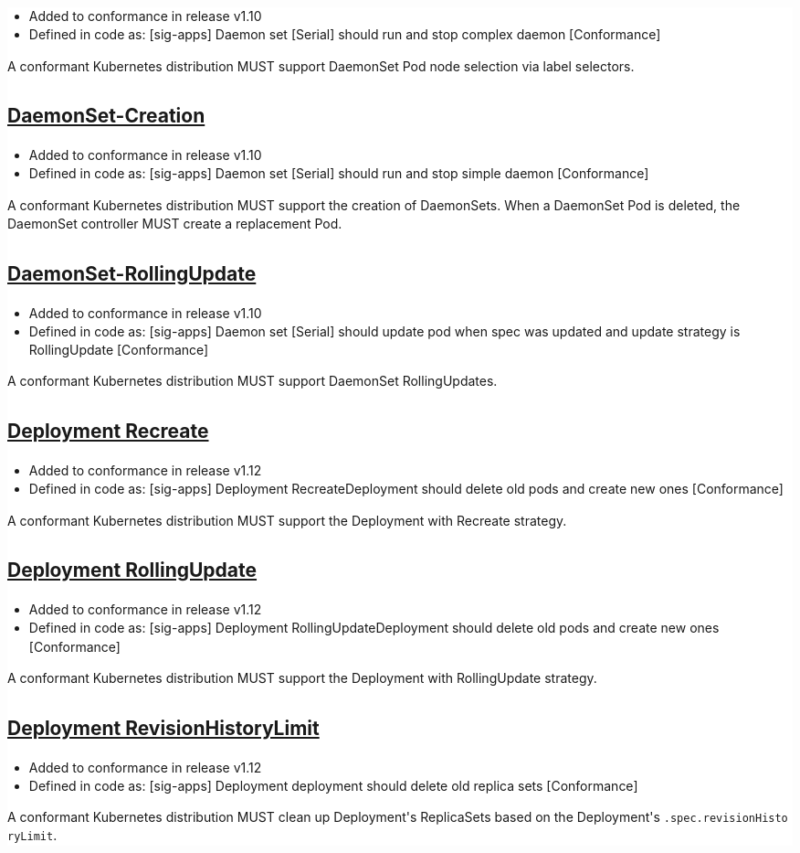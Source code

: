 - Added to conformance in release v1.10
- Defined in code as: [sig-apps] Daemon set [Serial] should run and stop complex daemon [Conformance]

A conformant Kubernetes distribution MUST support DaemonSet Pod node selection via label selectors.

## [DaemonSet-Creation](https://github.com/kubernetes/kubernetes/tree/release-1.19/test/e2e/apps/daemon_set.go#L154)

- Added to conformance in release v1.10
- Defined in code as: [sig-apps] Daemon set [Serial] should run and stop simple daemon [Conformance]

A conformant Kubernetes distribution MUST support the creation of DaemonSets. When a DaemonSet Pod is deleted, the DaemonSet controller MUST create a replacement Pod.

## [DaemonSet-RollingUpdate](https://github.com/kubernetes/kubernetes/tree/release-1.19/test/e2e/apps/daemon_set.go#L362)

- Added to conformance in release v1.10
- Defined in code as: [sig-apps] Daemon set [Serial] should update pod when spec was updated and update strategy is RollingUpdate [Conformance]

A conformant Kubernetes distribution MUST support DaemonSet RollingUpdates.

## [Deployment Recreate](https://github.com/kubernetes/kubernetes/tree/release-1.19/test/e2e/apps/deployment.go#L99)

- Added to conformance in release v1.12
- Defined in code as: [sig-apps] Deployment RecreateDeployment should delete old pods and create new ones [Conformance]

A conformant Kubernetes distribution MUST support the Deployment with Recreate strategy.

## [Deployment RollingUpdate](https://github.com/kubernetes/kubernetes/tree/release-1.19/test/e2e/apps/deployment.go#L91)

- Added to conformance in release v1.12
- Defined in code as: [sig-apps] Deployment RollingUpdateDeployment should delete old pods and create new ones [Conformance]

A conformant Kubernetes distribution MUST support the Deployment with RollingUpdate strategy.

## [Deployment RevisionHistoryLimit](https://github.com/kubernetes/kubernetes/tree/release-1.19/test/e2e/apps/deployment.go#L108)

- Added to conformance in release v1.12
- Defined in code as: [sig-apps] Deployment deployment should delete old replica sets [Conformance]

A conformant Kubernetes distribution MUST clean up Deployment's ReplicaSets based on the Deployment's `.spec.revisionHistoryLimit`.
